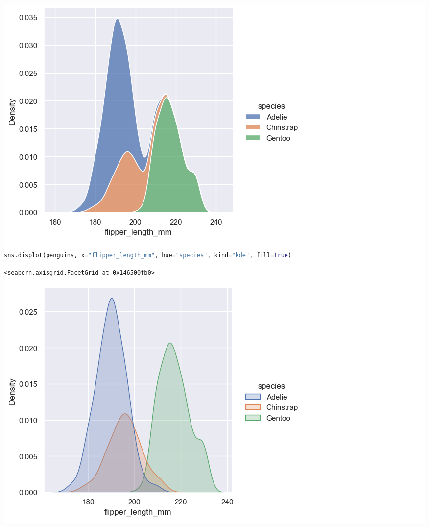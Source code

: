 ![png](distributions_resources/output_22_1.png)
    



```python
sns.displot(penguins, x="flipper_length_mm", hue="species", kind="kde", fill=True)
```




    <seaborn.axisgrid.FacetGrid at 0x146500fb0>




    
![png](distributions_resources/output_23_1.png)
    